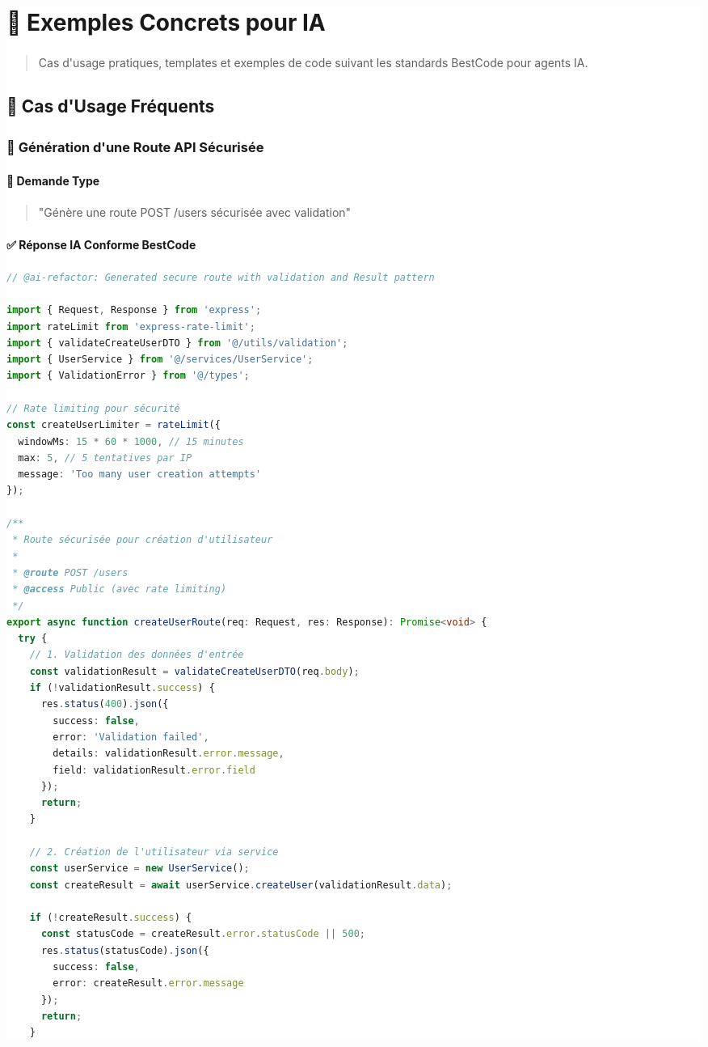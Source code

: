# 🎯 Exemples Concrets pour IA

> Cas d'usage pratiques, templates et exemples de code suivant les standards BestCode pour agents IA.

## 🚀 Cas d'Usage Fréquents

### 📝 **Génération d'une Route API Sécurisée**

#### 🎯 Demande Type
> "Génère une route POST /users sécurisée avec validation"

#### ✅ Réponse IA Conforme BestCode

```typescript
// @ai-refactor: Generated secure route with validation and Result pattern

import { Request, Response } from 'express';
import rateLimit from 'express-rate-limit';
import { validateCreateUserDTO } from '@/utils/validation';
import { UserService } from '@/services/UserService';
import { ValidationError } from '@/types';

// Rate limiting pour sécurité
const createUserLimiter = rateLimit({
  windowMs: 15 * 60 * 1000, // 15 minutes
  max: 5, // 5 tentatives par IP
  message: 'Too many user creation attempts'
});

/**
 * Route sécurisée pour création d'utilisateur
 * 
 * @route POST /users
 * @access Public (avec rate limiting)
 */
export async function createUserRoute(req: Request, res: Response): Promise<void> {
  try {
    // 1. Validation des données d'entrée
    const validationResult = validateCreateUserDTO(req.body);
    if (!validationResult.success) {
      res.status(400).json({
        success: false,
        error: 'Validation failed',
        details: validationResult.error.message,
        field: validationResult.error.field
      });
      return;
    }

    // 2. Création de l'utilisateur via service
    const userService = new UserService();
    const createResult = await userService.createUser(validationResult.data);
    
    if (!createResult.success) {
      const statusCode = createResult.error.statusCode || 500;
      res.status(statusCode).json({
        success: false,
        error: createResult.error.message
      });
      return;
    }
```